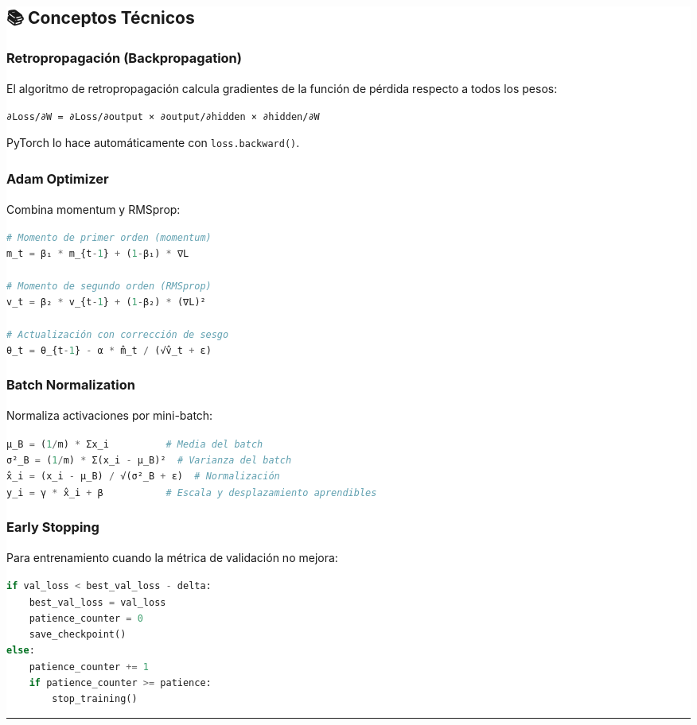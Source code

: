 
## 📚 Conceptos Técnicos

### Retropropagación (Backpropagation)

El algoritmo de retropropagación calcula gradientes de la función de pérdida respecto a todos los pesos:

```
∂Loss/∂W = ∂Loss/∂output × ∂output/∂hidden × ∂hidden/∂W
```

PyTorch lo hace automáticamente con `loss.backward()`.

### Adam Optimizer

Combina momentum y RMSprop:

```python
# Momento de primer orden (momentum)
m_t = β₁ * m_{t-1} + (1-β₁) * ∇L

# Momento de segundo orden (RMSprop)
v_t = β₂ * v_{t-1} + (1-β₂) * (∇L)²

# Actualización con corrección de sesgo
θ_t = θ_{t-1} - α * m̂_t / (√v̂_t + ε)
```

### Batch Normalization

Normaliza activaciones por mini-batch:

```python
μ_B = (1/m) * Σx_i          # Media del batch
σ²_B = (1/m) * Σ(x_i - μ_B)²  # Varianza del batch
x̂_i = (x_i - μ_B) / √(σ²_B + ε)  # Normalización
y_i = γ * x̂_i + β           # Escala y desplazamiento aprendibles
```

### Early Stopping

Para entrenamiento cuando la métrica de validación no mejora:

```python
if val_loss < best_val_loss - delta:
    best_val_loss = val_loss
    patience_counter = 0
    save_checkpoint()
else:
    patience_counter += 1
    if patience_counter >= patience:
        stop_training()
```

---
